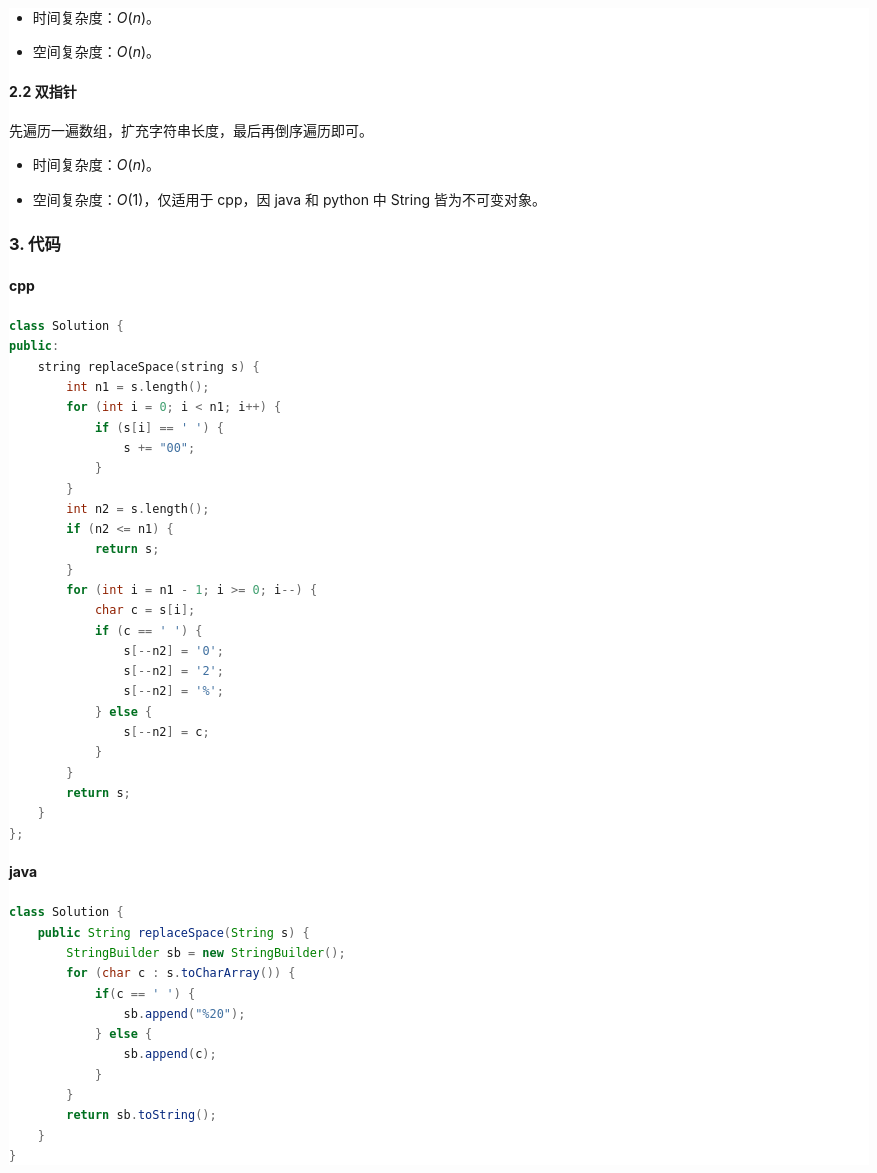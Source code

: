 - 时间复杂度：$O(n)$。

- 空间复杂度：$O(n)$。

#### 2.2 双指针

先遍历一遍数组，扩充字符串长度，最后再倒序遍历即可。

- 时间复杂度：$O(n)$。

- 空间复杂度：$O(1)$，仅适用于 cpp，因 java 和 python 中 String 皆为不可变对象。

### 3. 代码

#### cpp

```cpp
class Solution {
public:
    string replaceSpace(string s) {
        int n1 = s.length();
        for (int i = 0; i < n1; i++) {
            if (s[i] == ' ') {
                s += "00";
            }
        }
        int n2 = s.length();
        if (n2 <= n1) {
            return s;
        }
        for (int i = n1 - 1; i >= 0; i--) {
            char c = s[i];
            if (c == ' ') {
                s[--n2] = '0';
                s[--n2] = '2';
                s[--n2] = '%';
            } else {
                s[--n2] = c;
            }
        }
        return s;
    }
};
```

#### java

```java
class Solution {
    public String replaceSpace(String s) {
        StringBuilder sb = new StringBuilder();
        for (char c : s.toCharArray()) {
            if(c == ' ') {
                sb.append("%20");
            } else {
                sb.append(c);
            }
        }
        return sb.toString();
    }
}
```
